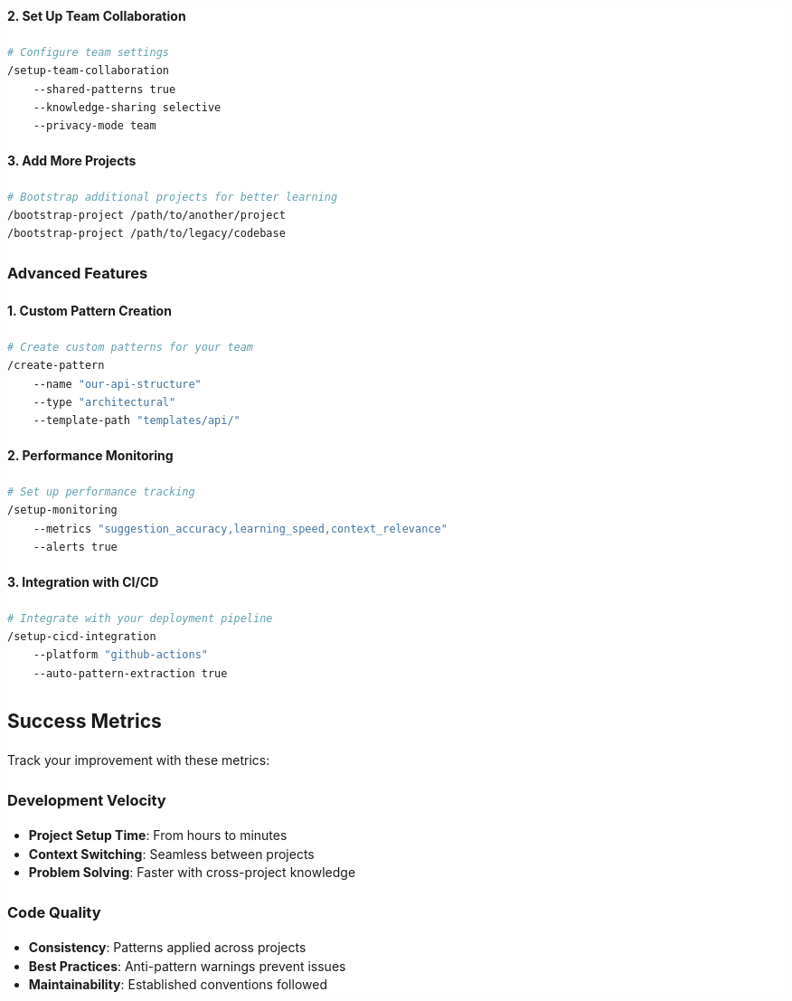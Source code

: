 #### 2. Set Up Team Collaboration
```bash
# Configure team settings
/setup-team-collaboration
    --shared-patterns true
    --knowledge-sharing selective
    --privacy-mode team
```

#### 3. Add More Projects
```bash
# Bootstrap additional projects for better learning
/bootstrap-project /path/to/another/project
/bootstrap-project /path/to/legacy/codebase
```

### Advanced Features

#### 1. Custom Pattern Creation
```bash
# Create custom patterns for your team
/create-pattern
    --name "our-api-structure"
    --type "architectural"
    --template-path "templates/api/"
```

#### 2. Performance Monitoring
```bash
# Set up performance tracking
/setup-monitoring
    --metrics "suggestion_accuracy,learning_speed,context_relevance"
    --alerts true
```

#### 3. Integration with CI/CD
```bash
# Integrate with your deployment pipeline
/setup-cicd-integration
    --platform "github-actions"
    --auto-pattern-extraction true
```

## Success Metrics

Track your improvement with these metrics:

### Development Velocity
- **Project Setup Time**: From hours to minutes
- **Context Switching**: Seamless between projects
- **Problem Solving**: Faster with cross-project knowledge

### Code Quality
- **Consistency**: Patterns applied across projects
- **Best Practices**: Anti-pattern warnings prevent issues
- **Maintainability**: Established conventions followed
